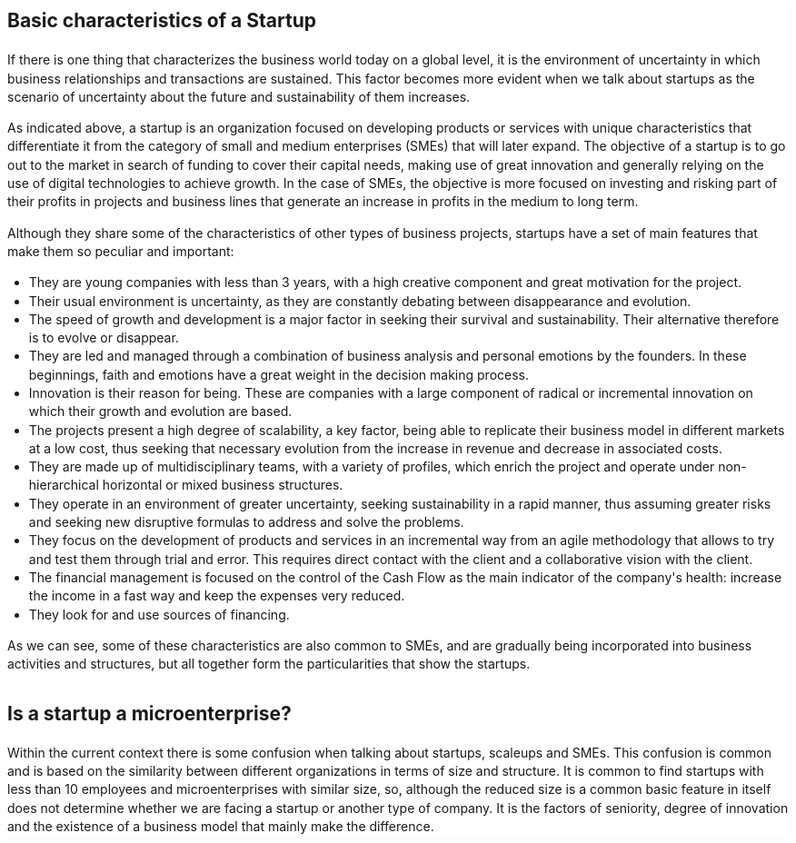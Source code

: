 ## Basic characteristics of a Startup

If there is one thing that characterizes the business world today on a global level, it is the environment of uncertainty in which business relationships and transactions are sustained. This factor becomes more evident when we talk about startups as the scenario of uncertainty about the future and sustainability of them increases.

As indicated above, a startup is an organization focused on developing products or services with unique characteristics that differentiate it from the category of small and medium enterprises (SMEs) that will later expand. The objective of a startup is to go out to the market in search of funding to cover their capital needs, making use of great innovation and generally relying on the use of digital technologies to achieve growth. In the case of SMEs, the objective is more focused on investing and risking part of their profits in projects and business lines that generate an increase in profits in the medium to long term.

Although they share some of the characteristics of other types of business projects, startups have a set of main features that make them so peculiar and important:

  * They are young companies with less than 3 years, with a high creative component and great motivation for the project.
  * Their usual environment is uncertainty, as they are constantly debating between disappearance and evolution.
  * The speed of growth and development is a major factor in seeking their survival and sustainability. Their alternative therefore is to evolve or disappear.
  * They are led and managed through a combination of business analysis and personal emotions by the founders. In these beginnings, faith and emotions have a great weight in the decision making process.
  * Innovation is their reason for being. These are companies with a large component of radical or incremental innovation on which their growth and evolution are based.
  * The projects present a high degree of scalability, a key factor, being able to replicate their business model in different markets at a low cost, thus seeking that necessary evolution from the increase in revenue and decrease in associated costs.
  * They are made up of multidisciplinary teams, with a variety of profiles, which enrich the project and operate under non-hierarchical horizontal or mixed business structures.
  * They operate in an environment of greater uncertainty, seeking sustainability in a rapid manner, thus assuming greater risks and seeking new disruptive formulas to address and solve the problems.
  * They focus on the development of products and services in an incremental way from an agile methodology that allows to try and test them through trial and error. This requires direct contact with the client and a collaborative vision with the client.
  * The financial management is focused on the control of the Cash Flow as the main indicator of the company's health: increase the income in a fast way and keep the expenses very reduced.
  * They look for and use sources of financing.

As we can see, some of these characteristics are also common to SMEs, and are gradually being incorporated into business activities and structures, but all together form the particularities that show the startups.

## Is a startup a microenterprise?

Within the current context there is some confusion when talking about startups, scaleups and SMEs. This confusion is common and is based on the similarity between different organizations in terms of size and structure. It is common to find startups with less than 10 employees and microenterprises with similar size, so, although the reduced size is a common basic feature in itself does not determine whether we are facing a startup or another type of company. It is the factors of seniority, degree of innovation and the existence of a business model that mainly make the difference.
